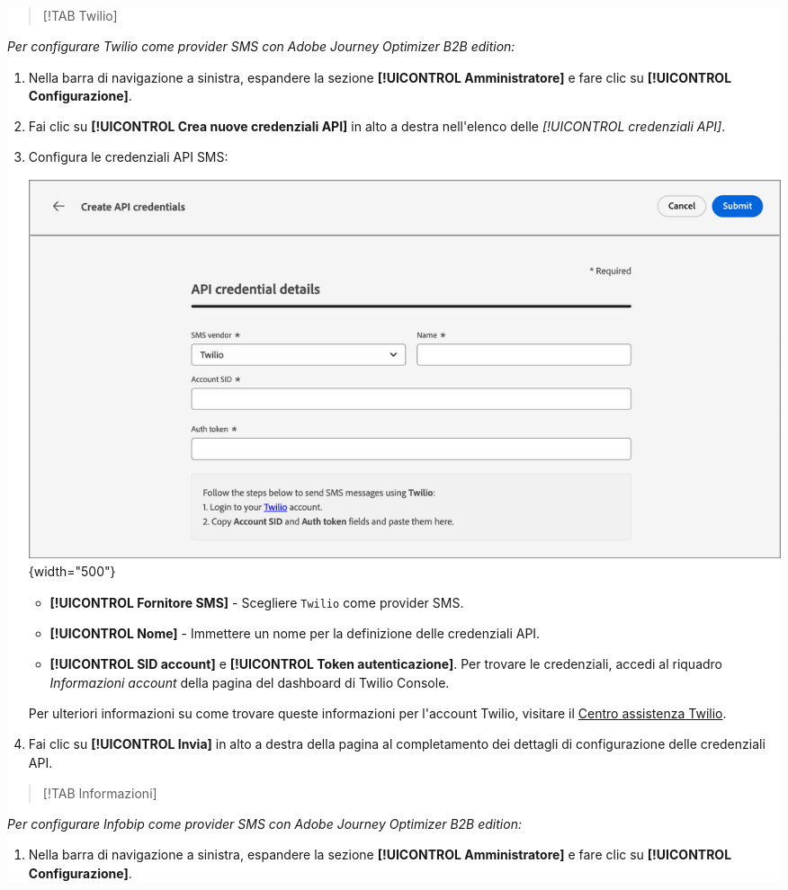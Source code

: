 >[!TAB Twilio]

_Per configurare Twilio come provider SMS con Adobe Journey Optimizer B2B edition:_

1. Nella barra di navigazione a sinistra, espandere la sezione **[!UICONTROL Amministratore]** e fare clic su **[!UICONTROL Configurazione]**.

1. Fai clic su **[!UICONTROL Crea nuove credenziali API]** in alto a destra nell&#39;elenco delle _[!UICONTROL credenziali API]_.

1. Configura le credenziali API SMS:

   ![Configurare le credenziali API SMS Twilio](./assets/config-sms-api-twilio.png){width="500"}

   * **[!UICONTROL Fornitore SMS]** - Scegliere `Twilio` come provider SMS.

   * **[!UICONTROL Nome]** - Immettere un nome per la definizione delle credenziali API.

   * **[!UICONTROL SID account]** e **[!UICONTROL Token autenticazione]**. Per trovare le credenziali, accedi al riquadro _Informazioni account_ della pagina del dashboard di Twilio Console.

   Per ulteriori informazioni su come trovare queste informazioni per l&#39;account Twilio, visitare il [Centro assistenza Twilio](https://help.twilio.com/articles/14726256820123-What-is-a-Twilio-Account-SID-and-where-can-I-find-it-).

1. Fai clic su **[!UICONTROL Invia]** in alto a destra della pagina al completamento dei dettagli di configurazione delle credenziali API.

>[!TAB Informazioni]

_Per configurare Infobip come provider SMS con Adobe Journey Optimizer B2B edition:_

1. Nella barra di navigazione a sinistra, espandere la sezione **[!UICONTROL Amministratore]** e fare clic su **[!UICONTROL Configurazione]**.
